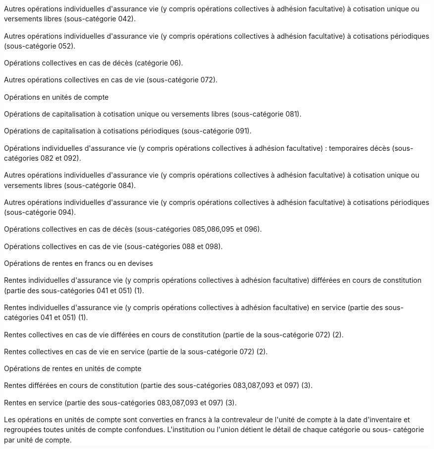 Autres opérations individuelles d'assurance vie (y compris opérations collectives à adhésion facultative) à cotisation unique
ou versements libres (sous-catégorie 042). 

Autres opérations individuelles d'assurance vie (y compris opérations collectives à adhésion facultative) à cotisations
périodiques (sous-catégorie 052). 

Opérations collectives en cas de décès (catégorie 06). 

Autres opérations collectives en cas de vie (sous-catégorie 072). 

Opérations en unités de compte 

Opérations de capitalisation à cotisation unique ou versements libres (sous-catégorie 081). 

Opérations de capitalisation à cotisations périodiques (sous-catégorie 091). 

Opérations individuelles d'assurance vie (y compris opérations collectives à adhésion facultative) : temporaires décès (sous-
catégories 082 et 092). 

Autres opérations individuelles d'assurance vie (y compris opérations collectives à adhésion facultative) à cotisation unique
ou versements libres (sous-catégorie 084). 

Autres opérations individuelles d'assurance vie (y compris opérations collectives à adhésion facultative) à cotisations
périodiques (sous-catégorie 094). 

Opérations collectives en cas de décès (sous-catégories 085,086,095 et 096). 

Opérations collectives en cas de vie (sous-catégories 088 et 098). 

Opérations de rentes en francs ou en devises 

Rentes individuelles d'assurance vie (y compris opérations collectives à adhésion facultative) différées en cours de
constitution (partie des sous-catégories 041 et 051) (1). 

Rentes individuelles d'assurance vie (y compris opérations collectives à adhésion facultative) en service (partie des sous-
catégories 041 et 051) (1). 

Rentes collectives en cas de vie différées en cours de constitution (partie de la sous-catégorie 072) (2). 

Rentes collectives en cas de vie en service (partie de la sous-catégorie 072) (2). 

Opérations de rentes en unités de compte 

Rentes différées en cours de constitution (partie des sous-catégories 083,087,093 et 097) (3). 

Rentes en service (partie des sous-catégories 083,087,093 et 097) (3). 

Les opérations en unités de compte sont converties en francs à la contrevaleur de l'unité de compte à la date d'inventaire et
regroupées toutes unités de compte confondues. L'institution ou l'union détient le détail de chaque catégorie ou sous-
catégorie par unité de compte. 
